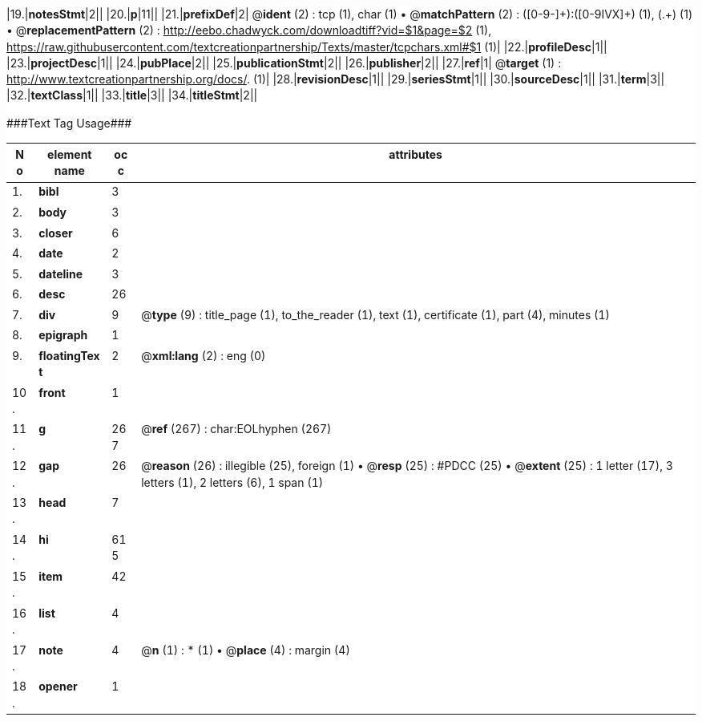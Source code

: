 |19.|__notesStmt__|2||
|20.|__p__|11||
|21.|__prefixDef__|2| @__ident__ (2) : tcp (1), char (1)  •  @__matchPattern__ (2) : ([0-9\-]+):([0-9IVX]+) (1), (.+) (1)  •  @__replacementPattern__ (2) : http://eebo.chadwyck.com/downloadtiff?vid=$1&page=$2 (1), https://raw.githubusercontent.com/textcreationpartnership/Texts/master/tcpchars.xml#$1 (1)|
|22.|__profileDesc__|1||
|23.|__projectDesc__|1||
|24.|__pubPlace__|2||
|25.|__publicationStmt__|2||
|26.|__publisher__|2||
|27.|__ref__|1| @__target__ (1) : http://www.textcreationpartnership.org/docs/. (1)|
|28.|__revisionDesc__|1||
|29.|__seriesStmt__|1||
|30.|__sourceDesc__|1||
|31.|__term__|3||
|32.|__textClass__|1||
|33.|__title__|3||
|34.|__titleStmt__|2||


###Text Tag Usage###

|No|element name|occ|attributes|
|---|---|---|---|
|1.|__bibl__|3||
|2.|__body__|3||
|3.|__closer__|6||
|4.|__date__|2||
|5.|__dateline__|3||
|6.|__desc__|26||
|7.|__div__|9| @__type__ (9) : title_page (1), to_the_reader (1), text (1), certificate (1), part (4), minutes (1)|
|8.|__epigraph__|1||
|9.|__floatingText__|2| @__xml:lang__ (2) : eng (0)|
|10.|__front__|1||
|11.|__g__|267| @__ref__ (267) : char:EOLhyphen (267)|
|12.|__gap__|26| @__reason__ (26) : illegible (25), foreign (1)  •  @__resp__ (25) : #PDCC (25)  •  @__extent__ (25) : 1 letter (17), 3 letters (1), 2 letters (6), 1 span (1)|
|13.|__head__|7||
|14.|__hi__|615||
|15.|__item__|42||
|16.|__list__|4||
|17.|__note__|4| @__n__ (1) : * (1)  •  @__place__ (4) : margin (4)|
|18.|__opener__|1||